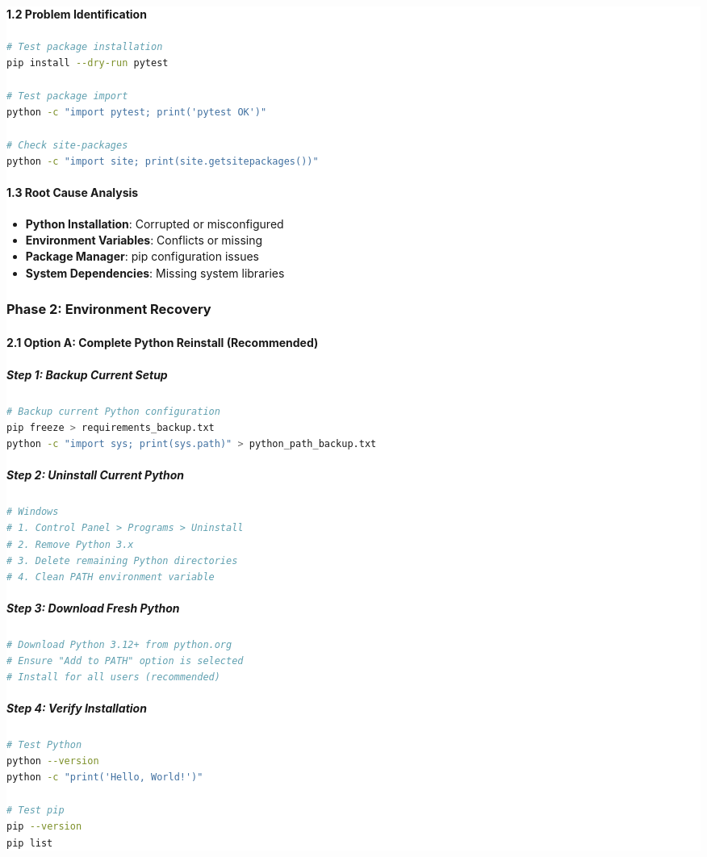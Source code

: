 #### **1.2 Problem Identification**

```bash
# Test package installation
pip install --dry-run pytest

# Test package import
python -c "import pytest; print('pytest OK')"

# Check site-packages
python -c "import site; print(site.getsitepackages())"
```

#### **1.3 Root Cause Analysis**

- **Python Installation**: Corrupted or misconfigured
- **Environment Variables**: Conflicts or missing
- **Package Manager**: pip configuration issues
- **System Dependencies**: Missing system libraries

### **Phase 2: Environment Recovery**

#### **2.1 Option A: Complete Python Reinstall (Recommended)**

##### **Step 1: Backup Current Setup**

```bash
# Backup current Python configuration
pip freeze > requirements_backup.txt
python -c "import sys; print(sys.path)" > python_path_backup.txt
```

##### **Step 2: Uninstall Current Python**

```bash
# Windows
# 1. Control Panel > Programs > Uninstall
# 2. Remove Python 3.x
# 3. Delete remaining Python directories
# 4. Clean PATH environment variable
```

##### **Step 3: Download Fresh Python**

```bash
# Download Python 3.12+ from python.org
# Ensure "Add to PATH" option is selected
# Install for all users (recommended)
```

##### **Step 4: Verify Installation**

```bash
# Test Python
python --version
python -c "print('Hello, World!')"

# Test pip
pip --version
pip list
```
